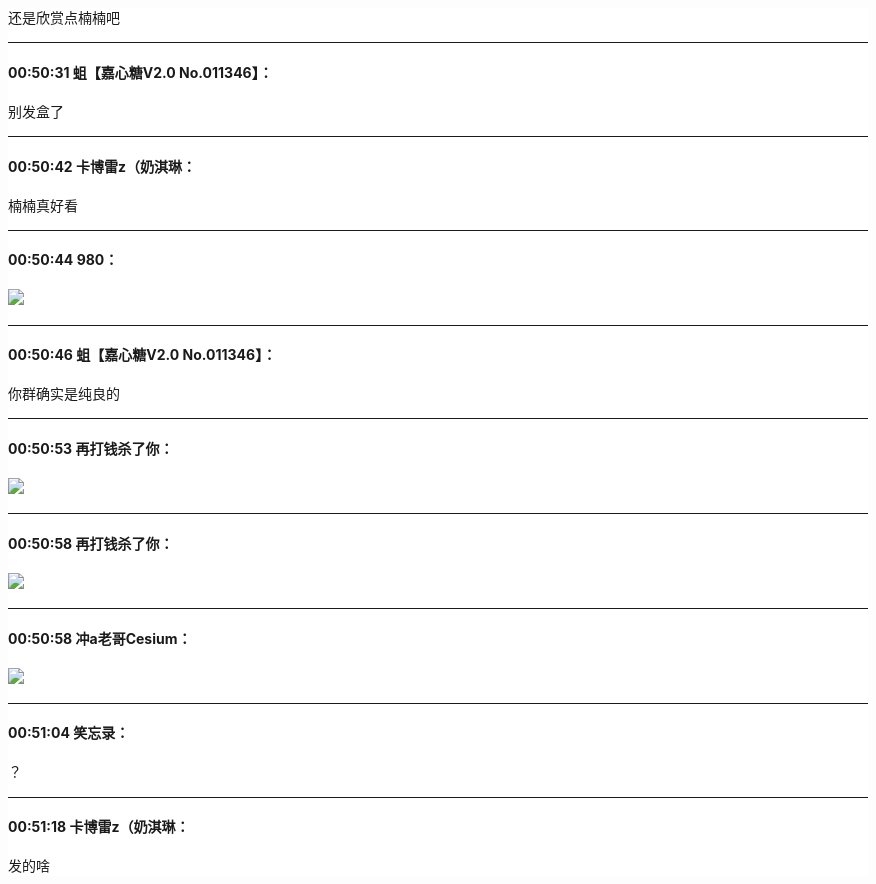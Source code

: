 还是欣赏点楠楠吧

*****

#### 00:50:31  蛆【嘉心糖V2.0 No.011346】：

别发盒了

*****

#### 00:50:42  卡博雷z（奶淇琳：

楠楠真好看

*****

#### 00:50:44  980：

![](http://gchat.qpic.cn/gchatpic_new/2318442596/566651707-2491343264-BB1A229CDFFC02FE54DD5AE2C26006A2/0?term=2")

*****

#### 00:50:46  蛆【嘉心糖V2.0 No.011346】：

你群确实是纯良的

*****

#### 00:50:53  再打钱杀了你：

![](http://gchat.qpic.cn/gchatpic_new/2994013508/566651707-2655665666-C9B4286BEFCF68C7AE7C1BDE481FACBD/0?term=2")

*****

#### 00:50:58  再打钱杀了你：

![](http://gchat.qpic.cn/gchatpic_new/2625239949/566651707-3049205465-BFA7023006DDC57EB2D0CDAE68106C53/0?term=2")

*****

#### 00:50:58  冲a老哥Cesium：

![](http://gchat.qpic.cn/gchatpic_new/3177144540/566651707-2436707873-C9B4286BEFCF68C7AE7C1BDE481FACBD/0?term=2")

*****

#### 00:51:04  笑忘录：

？

*****

#### 00:51:18  卡博雷z（奶淇琳：

发的啥
